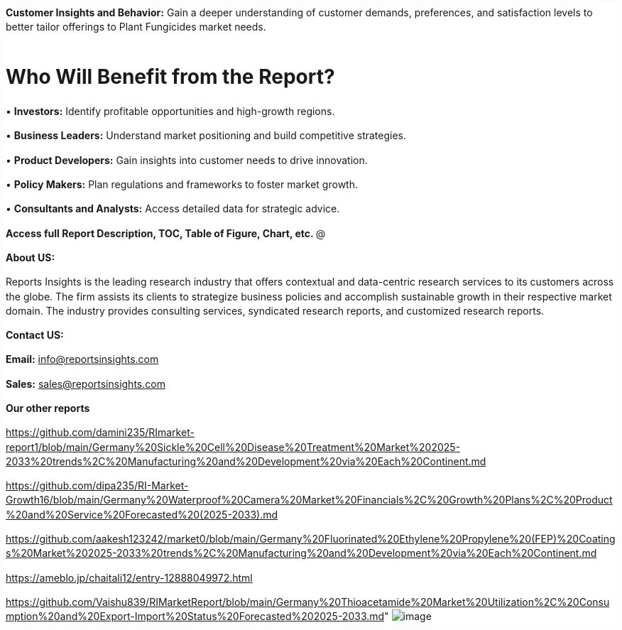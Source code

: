 <strong>Customer Insights and Behavior:</strong>
Gain a deeper understanding of customer demands, preferences, and satisfaction levels to better tailor offerings to Plant Fungicides market needs.

# <strong>Who Will Benefit from the Report?</strong>

• <strong>Investors:</strong> Identify profitable opportunities and high-growth regions.

• <strong>Business Leaders:</strong> Understand market positioning and build competitive strategies.

• <strong>Product Developers:</strong> Gain insights into customer needs to drive innovation.

• <strong>Policy Makers:</strong> Plan regulations and frameworks to foster market growth.

• <strong>Consultants and Analysts:</strong> Access detailed data for strategic advice.
</ul>
<strong>Access full Report Description, TOC, Table of Figure, Chart, etc. </strong>@  <a href= style=color:#0000ff;></a></font>

<strong><strong>About US</strong>:</strong>

Reports Insights is the leading research industry that offers contextual and data-centric research services to its customers across the globe. The firm assists its clients to strategize business policies and accomplish sustainable growth in their respective market domain. The industry provides consulting services, syndicated research reports, and customized research reports.

<strong>Contact US:</strong>

<p class=""""><b>Email:</b> <a href=mailto:info@reportsinsights.com>info@reportsinsights.com</a></p>
<p class=""""><b>Sales:</b> <a href=mailto:sales@reportsinsights.com>sales@reportsinsights.com</a></p>

<strong>Our other reports</strong>

<a href=https://github.com/damini235/RImarket-report1/blob/main/Germany%20Sickle%20Cell%20Disease%20Treatment%20Market%202025-2033%20trends%2C%20Manufacturing%20and%20Development%20via%20Each%20Continent.md>https://github.com/damini235/RImarket-report1/blob/main/Germany%20Sickle%20Cell%20Disease%20Treatment%20Market%202025-2033%20trends%2C%20Manufacturing%20and%20Development%20via%20Each%20Continent.md</a>

<a href=https://github.com/dipa235/RI-Market-Growth16/blob/main/Germany%20Waterproof%20Camera%20Market%20Financials%2C%20Growth%20Plans%2C%20Product%20and%20Service%20Forecasted%20(2025-2033).md>https://github.com/dipa235/RI-Market-Growth16/blob/main/Germany%20Waterproof%20Camera%20Market%20Financials%2C%20Growth%20Plans%2C%20Product%20and%20Service%20Forecasted%20(2025-2033).md</a>

<a href=https://github.com/aakesh123242/market0/blob/main/Germany%20Fluorinated%20Ethylene%20Propylene%20(FEP)%20Coatings%20Market%202025-2033%20trends%2C%20Manufacturing%20and%20Development%20via%20Each%20Continent.md>https://github.com/aakesh123242/market0/blob/main/Germany%20Fluorinated%20Ethylene%20Propylene%20(FEP)%20Coatings%20Market%202025-2033%20trends%2C%20Manufacturing%20and%20Development%20via%20Each%20Continent.md</a>

<a href=https://ameblo.jp/chaitali12/entry-12888049972.html>https://ameblo.jp/chaitali12/entry-12888049972.html</a>

<a href=https://github.com/Vaishu839/RIMarketReport/blob/main/Germany%20Thioacetamide%20Market%20Utilization%2C%20Consumption%20and%20Export-Import%20Status%20Forecasted%202025-2033.md>https://github.com/Vaishu839/RIMarketReport/blob/main/Germany%20Thioacetamide%20Market%20Utilization%2C%20Consumption%20and%20Export-Import%20Status%20Forecasted%202025-2033.md</a>"
![image](https://github.com/user-attachments/assets/f9433277-24b6-4d46-b2db-74cbffe8b2de)
